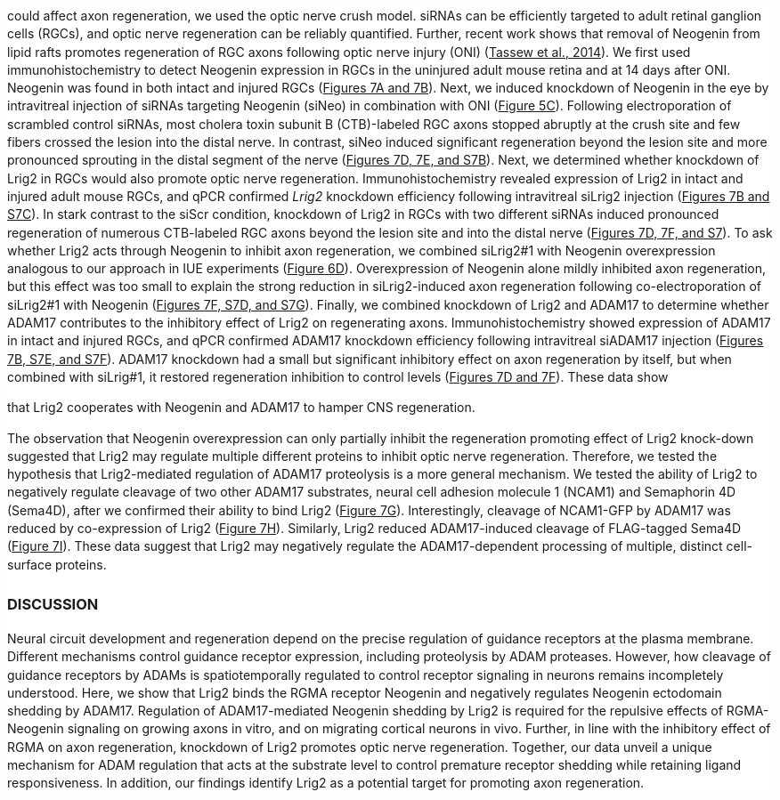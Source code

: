 could affect axon regeneration, we used the optic nerve crush model. siRNAs can be efficiently targeted to adult retinal ganglion cells (RGCs), and optic nerve regeneration can be reliably quantified. Further, recent work shows that removal of Neogenin from lipid rafts promotes regeneration of RGC axons following optic nerve injury (ONI) ([Tassew et al., 2014](https://doi.org/10.1038/nm.3597)). We first used immunohistochemistry to detect Neogenin expression in RGCs in the uninjured adult mouse retina and at 14 days after ONI. Neogenin was found in both intact and injured RGCs ([Figures 7A and 7B](#fig7)). Next, we induced knockdown of Neogenin in the eye by intravitreal injection of siRNAs targeting Neogenin (siNeo) in combination with ONI ([Figure 5C](#fig5)). Following electroporation of scrambled control siRNAs, most cholera toxin subunit B (CTB)-labeled RGC axons stopped abruptly at the crush site and few fibers crossed the lesion into the distal nerve. In contrast, siNeo induced significant regeneration beyond the lesion site and more pronounced sprouting in the distal segment of the nerve ([Figures 7D, 7E, and S7B](#fig7)). Next, we determined whether knockdown of Lrig2 in RGCs would also promote optic nerve regeneration. Immunohistochemistry revealed expression of Lrig2 in intact and injured adult mouse RGCs, and qPCR confirmed *Lrig2* knockdown efficiency following intravitreal siLrig2 injection ([Figures 7B and S7C](#fig7)). In stark contrast to the siScr condition, knockdown of Lrig2 in RGCs with two different siRNAs induced pronounced regeneration of numerous CTB-labeled RGC axons beyond the lesion site and into the distal nerve ([Figures 7D, 7F, and S7](#fig7)). To ask whether Lrig2 acts through Neogenin to inhibit axon regeneration, we combined siLrig2\#1 with Neogenin overexpression analogous to our approach in IUE experiments ([Figure 6D](#fig6)). Overexpression of Neogenin alone mildly inhibited axon regeneration, but this effect was too small to explain the strong reduction in siLrig2-induced axon regeneration following co-electroporation of siLrig2\#1 with Neogenin ([Figures 7F, S7D, and S7G](#fig7)). Finally, we combined knockdown of Lrig2 and ADAM17 to determine whether ADAM17 contributes to the inhibitory effect of Lrig2 on regenerating axons. Immunohistochemistry showed expression of ADAM17 in intact and injured RGCs, and qPCR confirmed ADAM17 knockdown efficiency following intravitreal siADAM17 injection ([Figures 7B, S7E, and S7F](#fig7)). ADAM17 knockdown had a small but significant inhibitory effect on axon regeneration by itself, but when combined with siLrig\#1, it restored regeneration inhibition to control levels ([Figures 7D and 7F](#fig7)). These data show

that Lrig2 cooperates with Neogenin and ADAM17 to hamper CNS regeneration.

The observation that Neogenin overexpression can only partially inhibit the regeneration promoting effect of Lrig2 knock-down suggested that Lrig2 may regulate multiple different proteins to inhibit optic nerve regeneration. Therefore, we tested the hypothesis that Lrig2-mediated regulation of ADAM17 proteolysis is a more general mechanism. We tested the ability of Lrig2 to negatively regulate cleavage of two other ADAM17 substrates, neural cell adhesion molecule 1 (NCAM1) and Semaphorin 4D (Sema4D), after we confirmed their ability to bind Lrig2 ([Figure 7G](#fig7)). Interestingly, cleavage of NCAM1-GFP by ADAM17 was reduced by co-expression of Lrig2 ([Figure 7H](#fig7)). Similarly, Lrig2 reduced ADAM17-induced cleavage of FLAG-tagged Sema4D ([Figure 7I](#fig7)). These data suggest that Lrig2 may negatively regulate the ADAM17-dependent processing of multiple, distinct cell-surface proteins.

### DISCUSSION

Neural circuit development and regeneration depend on the precise regulation of guidance receptors at the plasma membrane. Different mechanisms control guidance receptor expression, including proteolysis by ADAM proteases. However, how cleavage of guidance receptors by ADAMs is spatiotemporally regulated to control receptor signaling in neurons remains incompletely understood. Here, we show that Lrig2 binds the RGMA receptor Neogenin and negatively regulates Neogenin ectodomain shedding by ADAM17. Regulation of ADAM17-mediated Neogenin shedding by Lrig2 is required for the repulsive effects of RGMA-Neogenin signaling on growing axons in vitro, and on migrating cortical neurons in vivo. Further, in line with the inhibitory effect of RGMA on axon regeneration, knockdown of Lrig2 promotes optic nerve regeneration. Together, our data unveil a unique mechanism for ADAM regulation that acts at the substrate level to control premature receptor shedding while retaining ligand responsiveness. In addition, our findings identify Lrig2 as a potential target for promoting axon regeneration.
